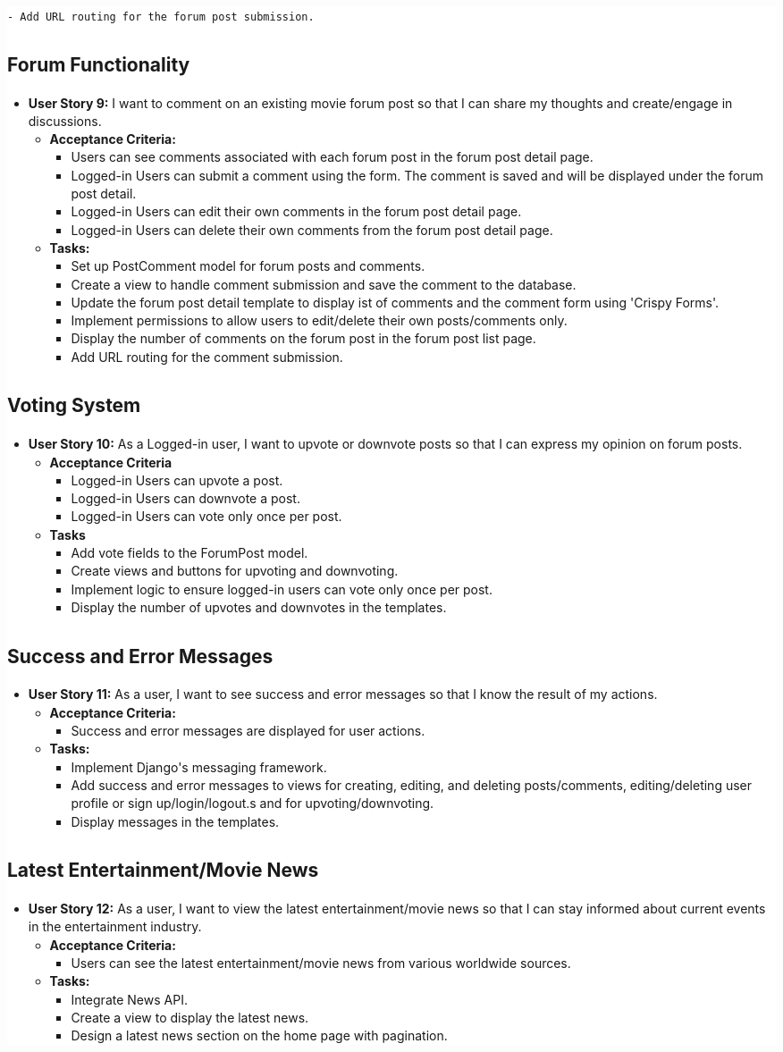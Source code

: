     - Add URL routing for the forum post submission.


## Forum Functionality
- **User Story 9:** I want to comment on an existing movie forum post so that I can share my thoughts and create/engage in discussions.
  - **Acceptance Criteria:**
    - Users can see comments associated with each forum post in the forum post detail page.
    - Logged-in Users can submit a comment using the form. The comment is saved and will be displayed under the forum post detail.
    - Logged-in Users can edit their own comments in the forum post detail page.
    - Logged-in Users can delete their own comments from the forum post detail page.
  - **Tasks:**
    - Set up PostComment model for forum posts and comments.
    - Create a view to handle comment submission and save the comment to the database.
    - Update the forum post detail template to display ist of comments and the comment form using 'Crispy Forms'.
    - Implement permissions to allow users to edit/delete their own posts/comments only.
    - Display the number of comments on the forum post in the forum post list page.
    - Add URL routing for the comment submission.


## Voting System
- **User Story 10:** As a Logged-in user, I want to upvote or downvote posts so that I can express my opinion on forum posts.
  - **Acceptance Criteria**
    - Logged-in Users can upvote a post.
    - Logged-in Users can downvote a post.
    - Logged-in Users can vote only once per post.
  - **Tasks**
    - Add vote fields to the ForumPost model.
    - Create views and buttons for upvoting and downvoting.
    - Implement logic to ensure logged-in users can vote only once per post.
    - Display the number of upvotes and downvotes in the templates.


## Success and Error Messages
- **User Story 11:** As a user, I want to see success and error messages so that I know the result of my actions.
  - **Acceptance Criteria:**
    - Success and error messages are displayed for user actions.
  - **Tasks:** 
    - Implement Django's messaging framework.
    - Add success and error messages to views for creating, editing, and deleting posts/comments, editing/deleting user profile or sign up/login/logout.s and for upvoting/downvoting.
    - Display messages in the templates.

## Latest Entertainment/Movie News
- **User Story 12:** As a user, I want to view the latest entertainment/movie news so that I can stay informed about current events in the entertainment industry.
  - **Acceptance Criteria:**
    - Users can see the latest entertainment/movie news from various worldwide sources.
  - **Tasks:**
    - Integrate News API.
    - Create a view to display the latest news.
    - Design a latest news section on the home page with pagination.
